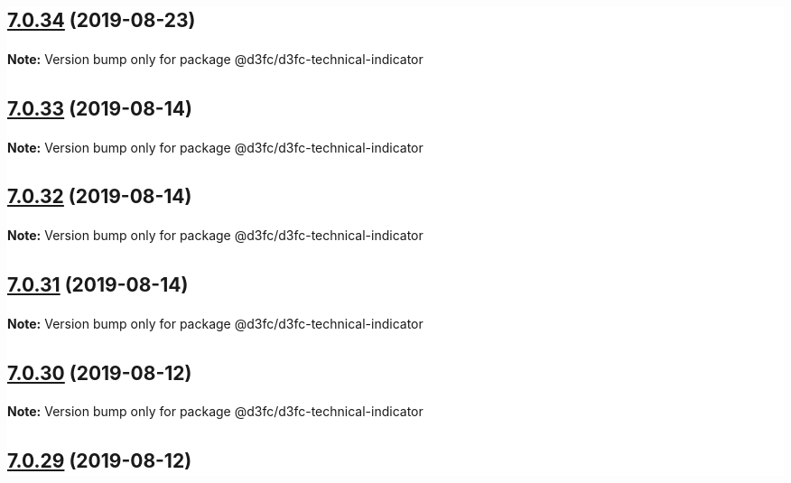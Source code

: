 <a name="7.0.34"></a>
## [7.0.34](https://github.com/d3fc/d3fc/compare/@d3fc/d3fc-technical-indicator@7.0.33...@d3fc/d3fc-technical-indicator@7.0.34) (2019-08-23)




**Note:** Version bump only for package @d3fc/d3fc-technical-indicator

<a name="7.0.33"></a>
## [7.0.33](https://github.com/d3fc/d3fc/compare/@d3fc/d3fc-technical-indicator@7.0.32...@d3fc/d3fc-technical-indicator@7.0.33) (2019-08-14)




**Note:** Version bump only for package @d3fc/d3fc-technical-indicator

<a name="7.0.32"></a>
## [7.0.32](https://github.com/d3fc/d3fc/compare/@d3fc/d3fc-technical-indicator@7.0.31...@d3fc/d3fc-technical-indicator@7.0.32) (2019-08-14)




**Note:** Version bump only for package @d3fc/d3fc-technical-indicator

<a name="7.0.31"></a>
## [7.0.31](https://github.com/d3fc/d3fc/compare/@d3fc/d3fc-technical-indicator@7.0.30...@d3fc/d3fc-technical-indicator@7.0.31) (2019-08-14)




**Note:** Version bump only for package @d3fc/d3fc-technical-indicator

<a name="7.0.30"></a>
## [7.0.30](https://github.com/d3fc/d3fc/compare/@d3fc/d3fc-technical-indicator@7.0.29...@d3fc/d3fc-technical-indicator@7.0.30) (2019-08-12)




**Note:** Version bump only for package @d3fc/d3fc-technical-indicator

<a name="7.0.29"></a>
## [7.0.29](https://github.com/d3fc/d3fc/compare/@d3fc/d3fc-technical-indicator@7.0.28...@d3fc/d3fc-technical-indicator@7.0.29) (2019-08-12)


